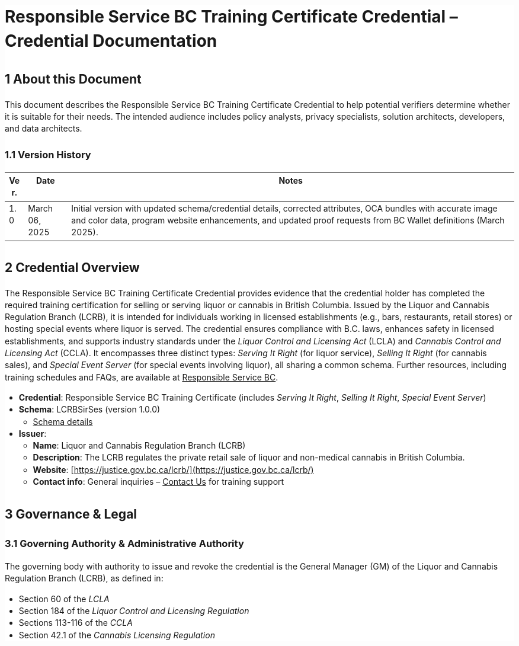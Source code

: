 # Responsible Service BC Training Certificate Credential – Credential Documentation

## 1 About this Document
This document describes the Responsible Service BC Training Certificate Credential to help potential verifiers determine whether it is suitable for their needs. The intended audience includes policy analysts, privacy specialists, solution architects, developers, and data architects.

### 1.1 Version History
| Ver. | Date        | Notes       |
|------|-------------|-------------|
| 1.0  | March 06, 2025 | Initial version with updated schema/credential details, corrected attributes, OCA bundles with accurate image and color data, program website enhancements, and updated proof requests from BC Wallet definitions (March 2025). |

## 2 Credential Overview
The Responsible Service BC Training Certificate Credential provides evidence that the credential holder has completed the required training certification for selling or serving liquor or cannabis in British Columbia. Issued by the Liquor and Cannabis Regulation Branch (LCRB), it is intended for individuals working in licensed establishments (e.g., bars, restaurants, retail stores) or hosting special events where liquor is served. The credential ensures compliance with B.C. laws, enhances safety in licensed establishments, and supports industry standards under the *Liquor Control and Licensing Act* (LCLA) and *Cannabis Control and Licensing Act* (CCLA). It encompasses three distinct types: *Serving It Right* (for liquor service), *Selling It Right* (for cannabis sales), and *Special Event Server* (for special events involving liquor), all sharing a common schema. Further resources, including training schedules and FAQs, are available at [Responsible Service BC](https://www.responsibleservicebc.gov.bc.ca/).

- **Credential**: Responsible Service BC Training Certificate (includes *Serving It Right*, *Selling It Right*, *Special Event Server*)
- **Schema**: LCRBSirSes (version 1.0.0)
  - [Schema details](https://candyscan.idlab.org/tx/CANDY_PROD/domain/1098)
- **Issuer**:
  - **Name**: Liquor and Cannabis Regulation Branch (LCRB)
  - **Description**: The LCRB regulates the private retail sale of liquor and non-medical cannabis in British Columbia.
  - **Website**: [https://justice.gov.bc.ca/lcrb/](https://justice.gov.bc.ca/lcrb/)
  - **Contact info**: General inquiries – [Contact Us](https://www.responsibleservicebc.gov.bc.ca/contact-us) for training support

## 3 Governance & Legal
### 3.1 Governing Authority & Administrative Authority
The governing body with authority to issue and revoke the credential is the General Manager (GM) of the Liquor and Cannabis Regulation Branch (LCRB), as defined in:
- Section 60 of the *LCLA*
- Section 184 of the *Liquor Control and Licensing Regulation*
- Sections 113-116 of the *CCLA*
- Section 42.1 of the *Cannabis Licensing Regulation*
